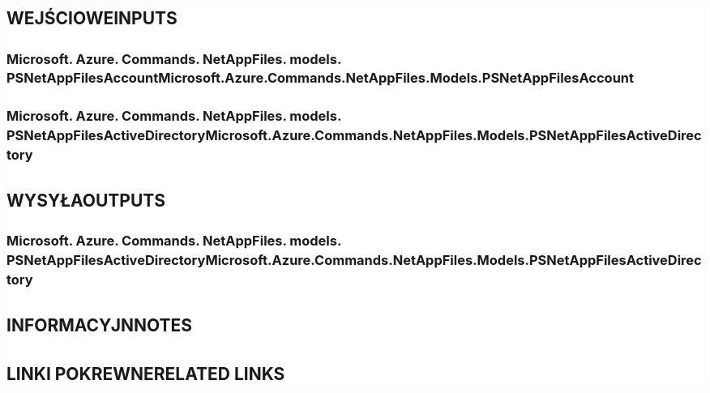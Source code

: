 ## <span data-ttu-id="e64e1-136">WEJŚCIOWE</span><span class="sxs-lookup"><span data-stu-id="e64e1-136">INPUTS</span></span>

### <span data-ttu-id="e64e1-137">Microsoft. Azure. Commands. NetAppFiles. models. PSNetAppFilesAccount</span><span class="sxs-lookup"><span data-stu-id="e64e1-137">Microsoft.Azure.Commands.NetAppFiles.Models.PSNetAppFilesAccount</span></span>

### <span data-ttu-id="e64e1-138">Microsoft. Azure. Commands. NetAppFiles. models. PSNetAppFilesActiveDirectory</span><span class="sxs-lookup"><span data-stu-id="e64e1-138">Microsoft.Azure.Commands.NetAppFiles.Models.PSNetAppFilesActiveDirectory</span></span>

## <span data-ttu-id="e64e1-139">WYSYŁA</span><span class="sxs-lookup"><span data-stu-id="e64e1-139">OUTPUTS</span></span>

### <span data-ttu-id="e64e1-140">Microsoft. Azure. Commands. NetAppFiles. models. PSNetAppFilesActiveDirectory</span><span class="sxs-lookup"><span data-stu-id="e64e1-140">Microsoft.Azure.Commands.NetAppFiles.Models.PSNetAppFilesActiveDirectory</span></span>

## <span data-ttu-id="e64e1-141">INFORMACYJN</span><span class="sxs-lookup"><span data-stu-id="e64e1-141">NOTES</span></span>

## <span data-ttu-id="e64e1-142">LINKI POKREWNE</span><span class="sxs-lookup"><span data-stu-id="e64e1-142">RELATED LINKS</span></span>
